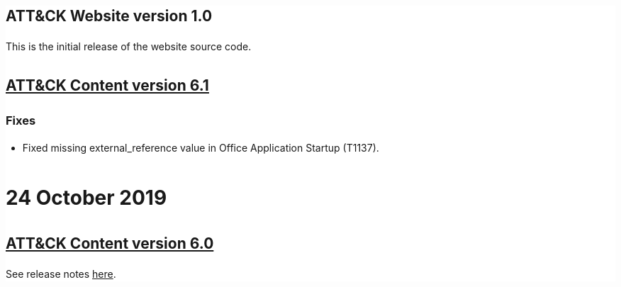 ## ATT&CK Website version 1.0

This is the initial release of the website source code.

## [ATT&CK Content version 6.1](https://github.com/mitre/cti/releases/tag/ATT%26CK-v6.1)

### Fixes

* Fixed missing external_reference value in Office Application Startup (T1137).

# 24 October 2019

## [ATT&CK Content version 6.0](https://github.com/mitre/cti/releases/tag/ATT%26CK-v6.0)

See release notes [here](https://attack.mitre.org/resources/updates/updates-october-2019/index.html).

